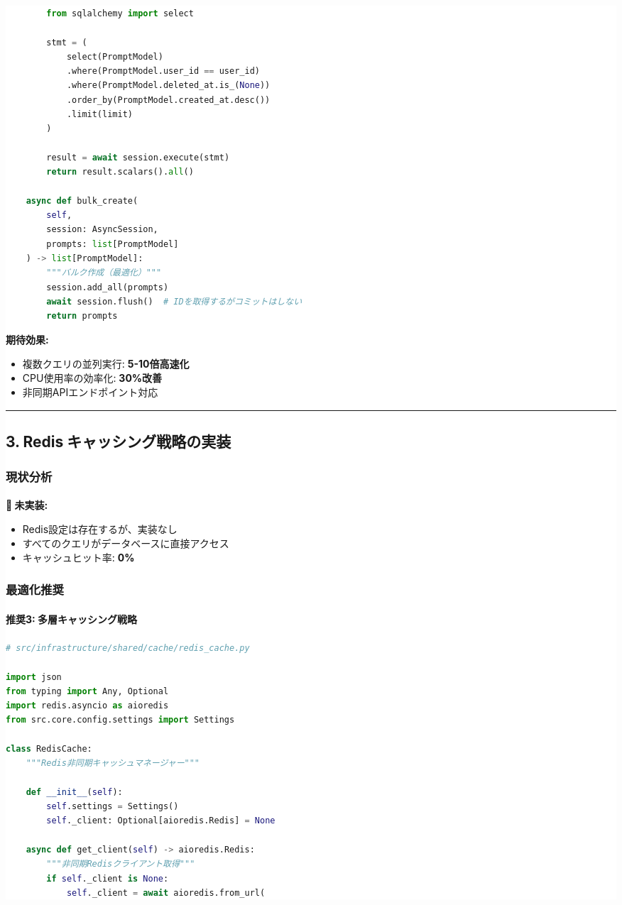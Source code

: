 ```python
        from sqlalchemy import select

        stmt = (
            select(PromptModel)
            .where(PromptModel.user_id == user_id)
            .where(PromptModel.deleted_at.is_(None))
            .order_by(PromptModel.created_at.desc())
            .limit(limit)
        )

        result = await session.execute(stmt)
        return result.scalars().all()

    async def bulk_create(
        self,
        session: AsyncSession,
        prompts: list[PromptModel]
    ) -> list[PromptModel]:
        """バルク作成（最適化）"""
        session.add_all(prompts)
        await session.flush()  # IDを取得するがコミットはしない
        return prompts
```

**期待効果:**

- 複数クエリの並列実行: **5-10倍高速化**
- CPU使用率の効率化: **30%改善**
- 非同期APIエンドポイント対応

---

## 3. Redis キャッシング戦略の実装

### 現状分析

**🔴 未実装:**

- Redis設定は存在するが、実装なし
- すべてのクエリがデータベースに直接アクセス
- キャッシュヒット率: **0%**

### 最適化推奨

#### 推奨3: 多層キャッシング戦略

```python
# src/infrastructure/shared/cache/redis_cache.py

import json
from typing import Any, Optional
import redis.asyncio as aioredis
from src.core.config.settings import Settings

class RedisCache:
    """Redis非同期キャッシュマネージャー"""

    def __init__(self):
        self.settings = Settings()
        self._client: Optional[aioredis.Redis] = None

    async def get_client(self) -> aioredis.Redis:
        """非同期Redisクライアント取得"""
        if self._client is None:
            self._client = await aioredis.from_url(
```